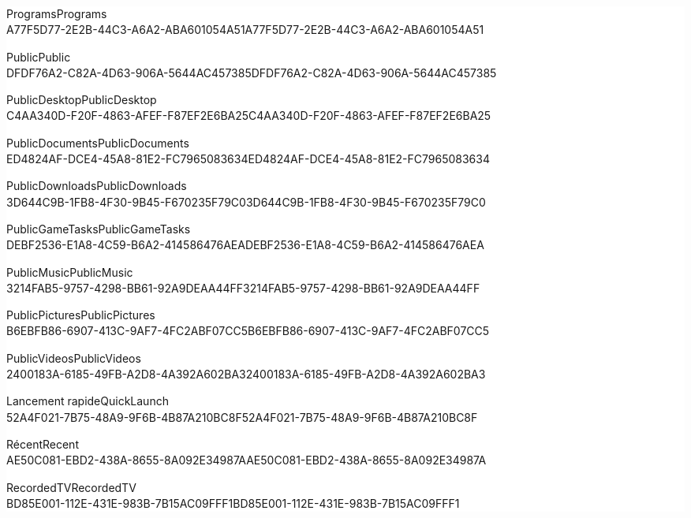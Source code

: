 <span data-ttu-id="8f5ca-205">Programs</span><span class="sxs-lookup"><span data-stu-id="8f5ca-205">Programs</span></span>  
 <span data-ttu-id="8f5ca-206">A77F5D77-2E2B-44C3-A6A2-ABA601054A51</span><span class="sxs-lookup"><span data-stu-id="8f5ca-206">A77F5D77-2E2B-44C3-A6A2-ABA601054A51</span></span>  
  
 <span data-ttu-id="8f5ca-207">Public</span><span class="sxs-lookup"><span data-stu-id="8f5ca-207">Public</span></span>  
 <span data-ttu-id="8f5ca-208">DFDF76A2-C82A-4D63-906A-5644AC457385</span><span class="sxs-lookup"><span data-stu-id="8f5ca-208">DFDF76A2-C82A-4D63-906A-5644AC457385</span></span>  
  
 <span data-ttu-id="8f5ca-209">PublicDesktop</span><span class="sxs-lookup"><span data-stu-id="8f5ca-209">PublicDesktop</span></span>  
 <span data-ttu-id="8f5ca-210">C4AA340D-F20F-4863-AFEF-F87EF2E6BA25</span><span class="sxs-lookup"><span data-stu-id="8f5ca-210">C4AA340D-F20F-4863-AFEF-F87EF2E6BA25</span></span>  
  
 <span data-ttu-id="8f5ca-211">PublicDocuments</span><span class="sxs-lookup"><span data-stu-id="8f5ca-211">PublicDocuments</span></span>  
 <span data-ttu-id="8f5ca-212">ED4824AF-DCE4-45A8-81E2-FC7965083634</span><span class="sxs-lookup"><span data-stu-id="8f5ca-212">ED4824AF-DCE4-45A8-81E2-FC7965083634</span></span>  
  
 <span data-ttu-id="8f5ca-213">PublicDownloads</span><span class="sxs-lookup"><span data-stu-id="8f5ca-213">PublicDownloads</span></span>  
 <span data-ttu-id="8f5ca-214">3D644C9B-1FB8-4F30-9B45-F670235F79C0</span><span class="sxs-lookup"><span data-stu-id="8f5ca-214">3D644C9B-1FB8-4F30-9B45-F670235F79C0</span></span>  
  
 <span data-ttu-id="8f5ca-215">PublicGameTasks</span><span class="sxs-lookup"><span data-stu-id="8f5ca-215">PublicGameTasks</span></span>  
 <span data-ttu-id="8f5ca-216">DEBF2536-E1A8-4C59-B6A2-414586476AEA</span><span class="sxs-lookup"><span data-stu-id="8f5ca-216">DEBF2536-E1A8-4C59-B6A2-414586476AEA</span></span>  
  
 <span data-ttu-id="8f5ca-217">PublicMusic</span><span class="sxs-lookup"><span data-stu-id="8f5ca-217">PublicMusic</span></span>  
 <span data-ttu-id="8f5ca-218">3214FAB5-9757-4298-BB61-92A9DEAA44FF</span><span class="sxs-lookup"><span data-stu-id="8f5ca-218">3214FAB5-9757-4298-BB61-92A9DEAA44FF</span></span>  
  
 <span data-ttu-id="8f5ca-219">PublicPictures</span><span class="sxs-lookup"><span data-stu-id="8f5ca-219">PublicPictures</span></span>  
 <span data-ttu-id="8f5ca-220">B6EBFB86-6907-413C-9AF7-4FC2ABF07CC5</span><span class="sxs-lookup"><span data-stu-id="8f5ca-220">B6EBFB86-6907-413C-9AF7-4FC2ABF07CC5</span></span>  
  
 <span data-ttu-id="8f5ca-221">PublicVideos</span><span class="sxs-lookup"><span data-stu-id="8f5ca-221">PublicVideos</span></span>  
 <span data-ttu-id="8f5ca-222">2400183A-6185-49FB-A2D8-4A392A602BA3</span><span class="sxs-lookup"><span data-stu-id="8f5ca-222">2400183A-6185-49FB-A2D8-4A392A602BA3</span></span>  
  
 <span data-ttu-id="8f5ca-223">Lancement rapide</span><span class="sxs-lookup"><span data-stu-id="8f5ca-223">QuickLaunch</span></span>  
 <span data-ttu-id="8f5ca-224">52A4F021-7B75-48A9-9F6B-4B87A210BC8F</span><span class="sxs-lookup"><span data-stu-id="8f5ca-224">52A4F021-7B75-48A9-9F6B-4B87A210BC8F</span></span>  
  
 <span data-ttu-id="8f5ca-225">Récent</span><span class="sxs-lookup"><span data-stu-id="8f5ca-225">Recent</span></span>  
 <span data-ttu-id="8f5ca-226">AE50C081-EBD2-438A-8655-8A092E34987A</span><span class="sxs-lookup"><span data-stu-id="8f5ca-226">AE50C081-EBD2-438A-8655-8A092E34987A</span></span>  
  
 <span data-ttu-id="8f5ca-227">RecordedTV</span><span class="sxs-lookup"><span data-stu-id="8f5ca-227">RecordedTV</span></span>  
 <span data-ttu-id="8f5ca-228">BD85E001-112E-431E-983B-7B15AC09FFF1</span><span class="sxs-lookup"><span data-stu-id="8f5ca-228">BD85E001-112E-431E-983B-7B15AC09FFF1</span></span>  
  